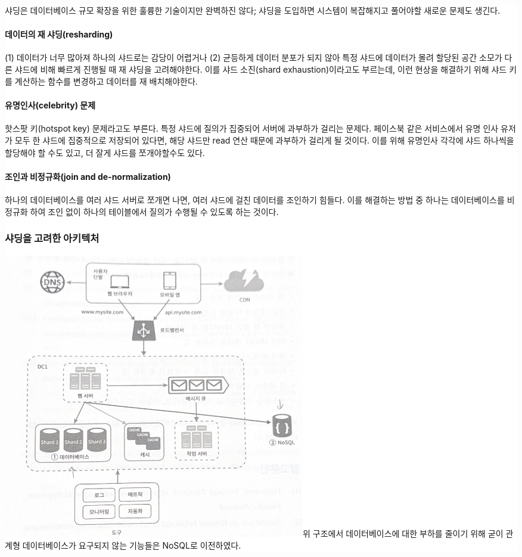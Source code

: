 샤딩은 데이터베이스 규모 확장을 위한 훌륭한 기술이지만 완벽하진 않다;
샤딩을 도입하면 시스템이 복잡해지고 풀어야할 새로운 문제도 생긴다.

#### 데이터의 재 샤딩(resharding)
(1) 데이터가 너무 많아져 하나의 샤드로는 감당이 어렵거나
(2) 균등하게 데이터 분포가 되지 않아 특정 샤드에 데이터가 몰려 할당된 공간 소모가 다른 샤드에 비해 빠르게 진행될 때 재 샤딩을 고려해야한다.
이를 샤드 소진(shard exhaustion)이라고도 부르는데, 이런 현상을 해결하기 위해 샤드 키를 계산하는 함수를 변경하고 데이터를 재 배치해야한다.

#### 유명인사(celebrity) 문제
핫스팟 키(hotspot key) 문제라고도 부른다. 특정 샤드에 질의가 집중되어 서버에 과부하가 걸리는 문제다.
페이스북 같은 서비스에서 유명 인사 유저가 모두 한 샤드에 집중적으로 저장되어 있다면, 해당 샤드만 read 연산 때문에 과부하가 걸리게 될 것이다. 이를 위해 유명인사 각각에 샤드 하나씩을 할당해야 할 수도 있고, 더 잘게 샤드를 쪼개야할수도 있다.

#### 조인과 비정규화(join and de-normalization)
하나의 데이터베이스를 여러 샤드 서버로 쪼개면 나면, 여러 샤드에 걸친 데이터를 조인하기 힘들다.
이를 해결하는 방법 중 하나는 데이터베이스를 비정규화 하여 조인 없이 하나의 테이블에서 질의가 수행될 수 있도록 하는 것이다.


### 샤딩을 고려한 아키텍처
<img src="images/Pasted image 20250531210204.png" alt="샤딩 고려 아키텍처" width="500">위 구조에서 데이터베이스에 대한 부하를 줄이기 위해 굳이 관계형 데이터베이스가 요구되지 않는 기능들은 NoSQL로 이전하였다.
